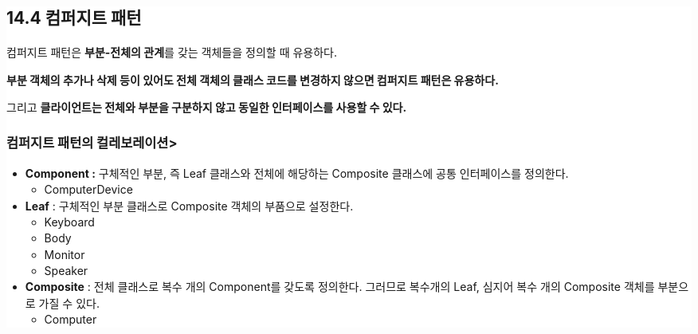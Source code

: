## 14.4 컴퍼지트 패턴

컴퍼지트 패턴은 **부분-전체의 관계**를 갖는 객체들을 정의할 때 유용하다.

**부분 객체의 추가나 삭제 등이 있어도 전체 객체의 클래스 코드를 변경하지 않으면 컴퍼지트 패턴은 유용하다.**

그리고 **클라이언트는 전체와 부분을 구분하지 않고 동일한 인터페이스를 사용할 수 있다.**

### 컴퍼지트 패턴의 컬레보레이션>

- **Component :** 구체적인 부분, 즉 Leaf 클래스와 전체에 해당하는 Composite 클래스에 공통 인터페이스를 정의한다.
    - ComputerDevice
- **Leaf** : 구체적인 부분 클래스로 Composite 객체의 부품으로 설정한다.
    - Keyboard
    - Body
    - Monitor
    - Speaker
- **Composite** : 전체 클래스로 복수 개의 Component를 갖도록 정의한다. 그러므로 복수개의 Leaf, 심지어 복수 개의 Composite 객체를 부분으로 가질 수 있다.
    - Computer